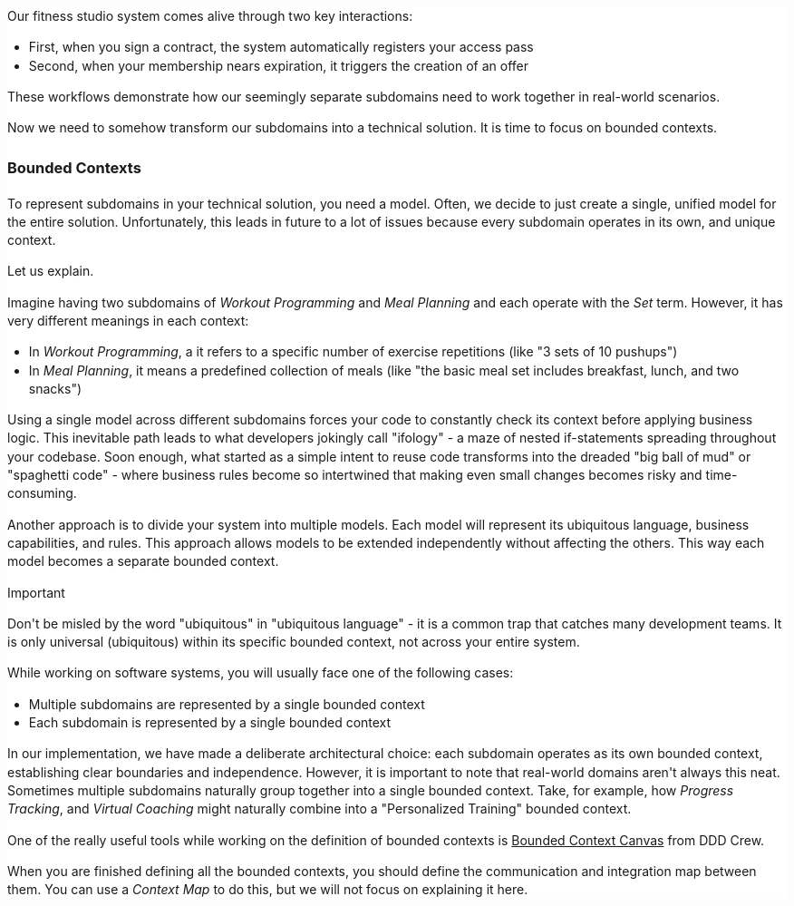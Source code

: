 Our fitness studio system comes alive through two key interactions:

- First, when you sign a contract, the system automatically registers your access pass
- Second, when your membership nears expiration, it triggers the creation of an  offer

These workflows demonstrate how our seemingly separate subdomains need to work together in real-world scenarios.

Now we need to somehow transform our subdomains into a technical solution. It is time to focus on bounded contexts.

### Bounded Contexts
To represent subdomains in your technical solution, you need a model. Often, we decide to just create a single, unified model for the entire solution. Unfortunately, this leads in future to a lot of issues because every subdomain operates in its own, and unique context.

Let us explain.

Imagine having two subdomains of _Workout Programming_ and _Meal Planning_ and each operate with the _Set_ term. However, it has very different meanings in each context:

- In _Workout Programming_, a it refers to a specific number of exercise repetitions (like "3 sets of 10 pushups")
- In _Meal Planning_, it means a predefined collection of meals (like "the basic meal set includes breakfast, lunch, and two snacks")

Using a single model across different subdomains forces your code to constantly check its context before applying business logic. This inevitable path leads to what developers jokingly call "ifology" - a maze of nested if-statements spreading throughout your codebase. Soon enough, what started as a simple intent to reuse code transforms into the dreaded "big ball of mud" or "spaghetti code" - where business rules become so intertwined that making even small changes becomes risky and time-consuming.

Another approach is to divide your system into multiple models. Each model will represent its ubiquitous language, business capabilities, and rules. This approach allows models to be extended independently without affecting the others. This way each model becomes a separate bounded context.

> [!IMPORTANT]
> Don't be misled by the word "ubiquitous" in "ubiquitous language" - it is a common trap that catches many development teams. It is only universal (ubiquitous) within its specific bounded context, not across your entire system. 

While working on software systems, you will usually face one of the following cases:

- Multiple subdomains are represented by a single bounded context
- Each subdomain is represented by a single bounded context

In our implementation, we have made a deliberate architectural choice: each subdomain operates as its own bounded context, establishing clear boundaries and independence. However, it is important to note that real-world domains aren't always this neat. Sometimes multiple subdomains naturally group together into a single bounded context. Take, for example, how _Progress Tracking_, and _Virtual Coaching_ might naturally combine into a "Personalized Training" bounded context.

One of the really useful tools while working on the definition of bounded contexts is [Bounded Context Canvas](https://github.com/ddd-crew/bounded-context-canvas) from DDD Crew.

When you are finished defining all the bounded contexts, you should define the communication and integration map between them. You can use a _Context Map_ to do this, but we will not focus on explaining it here.
